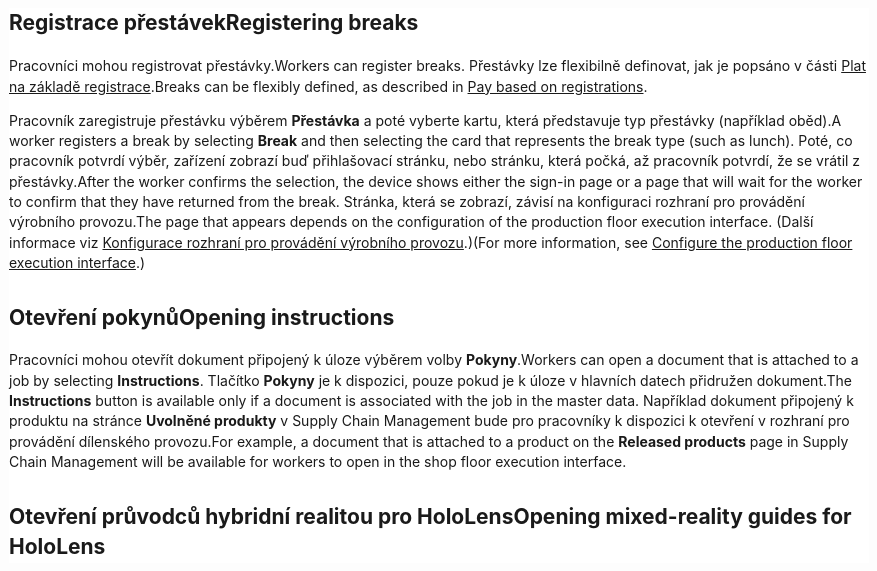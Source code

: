 ## <a name="registering-breaks"></a><span data-ttu-id="3756a-241">Registrace přestávek</span><span class="sxs-lookup"><span data-stu-id="3756a-241">Registering breaks</span></span>

<span data-ttu-id="3756a-242">Pracovníci mohou registrovat přestávky.</span><span class="sxs-lookup"><span data-stu-id="3756a-242">Workers can register breaks.</span></span> <span data-ttu-id="3756a-243">Přestávky lze flexibilně definovat, jak je popsáno v části [Plat na základě registrace](pay-based-on-registrations.md).</span><span class="sxs-lookup"><span data-stu-id="3756a-243">Breaks can be flexibly defined, as described in [Pay based on registrations](pay-based-on-registrations.md).</span></span>

<span data-ttu-id="3756a-244">Pracovník zaregistruje přestávku výběrem **Přestávka** a poté vyberte kartu, která představuje typ přestávky (například oběd).</span><span class="sxs-lookup"><span data-stu-id="3756a-244">A worker registers a break by selecting **Break** and then selecting the card that represents the break type (such as lunch).</span></span> <span data-ttu-id="3756a-245">Poté, co pracovník potvrdí výběr, zařízení zobrazí buď přihlašovací stránku, nebo stránku, která počká, až pracovník potvrdí, že se vrátil z přestávky.</span><span class="sxs-lookup"><span data-stu-id="3756a-245">After the worker confirms the selection, the device shows either the sign-in page or a page that will wait for the worker to confirm that they have returned from the break.</span></span> <span data-ttu-id="3756a-246">Stránka, která se zobrazí, závisí na konfiguraci rozhraní pro provádění výrobního provozu.</span><span class="sxs-lookup"><span data-stu-id="3756a-246">The page that appears depends on the configuration of the production floor execution interface.</span></span> <span data-ttu-id="3756a-247">(Další informace viz [Konfigurace rozhraní pro provádění výrobního provozu](production-floor-execution-configure.md).)</span><span class="sxs-lookup"><span data-stu-id="3756a-247">(For more information, see [Configure the production floor execution interface](production-floor-execution-configure.md).)</span></span>

## <a name="opening-instructions"></a><span data-ttu-id="3756a-248">Otevření pokynů</span><span class="sxs-lookup"><span data-stu-id="3756a-248">Opening instructions</span></span>

<span data-ttu-id="3756a-249">Pracovníci mohou otevřít dokument připojený k úloze výběrem volby **Pokyny**.</span><span class="sxs-lookup"><span data-stu-id="3756a-249">Workers can open a document that is attached to a job by selecting **Instructions**.</span></span> <span data-ttu-id="3756a-250">Tlačítko **Pokyny** je k dispozici, pouze pokud je k úloze v hlavních datech přidružen dokument.</span><span class="sxs-lookup"><span data-stu-id="3756a-250">The **Instructions** button is available only if a document is associated with the job in the master data.</span></span> <span data-ttu-id="3756a-251">Například dokument připojený k produktu na stránce **Uvolněné produkty** v Supply Chain Management bude pro pracovníky k dispozici k otevření v rozhraní pro provádění dílenského provozu.</span><span class="sxs-lookup"><span data-stu-id="3756a-251">For example, a document that is attached to a product on the **Released products** page in Supply Chain Management will be available for workers to open in the shop floor execution interface.</span></span>

## <a name="opening-mixed-reality-guides-for-hololens"></a><span data-ttu-id="3756a-252">Otevření průvodců hybridní realitou pro HoloLens</span><span class="sxs-lookup"><span data-stu-id="3756a-252">Opening mixed-reality guides for HoloLens</span></span>
